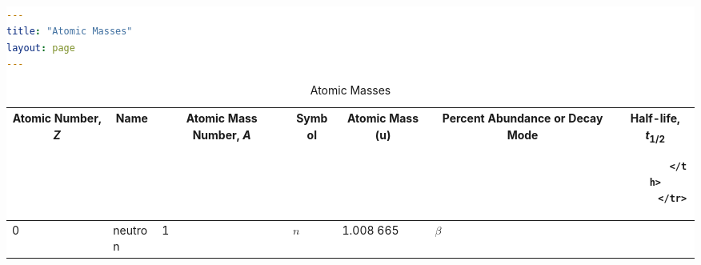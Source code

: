 ```yaml
---
title: "Atomic Masses"
layout: page
---
```



<table id="import-auto-id1169737762674" summary="Table A_01"><caption><span data-type="title">Atomic Masses</span></caption><thead>
          <tr>
            <th>Atomic Number, <em>Z</em>
            </th>
            <th>
              Name
            </th>
<th>
             Atomic Mass Number, <em>A</em>
            </th>
            <th>
              Symbol
            </th>
            <th>
              Atomic Mass (u)
            </th>
            <th>
              Percent Abundance or Decay Mode
            </th>
            <th>
                 Half-life, <em>t</em><sub>1/2</sub>
    
            </th>
          </tr>
</thead><tbody>
          <tr>
            <td>0</td>
            <td>neutron</td>
            <td>1</td>
            <td>
              <math xmlns="http://www.w3.org/1998/Math/MathML">
                <semantics>
                  <mrow>
                    <mstyle fontsize="12pt">
                      <mrow>
                        <mi>n</mi>
                      </mrow>
                    </mstyle>
                    <mrow />
                  </mrow>
                  <annotation encoding="StarMath 5.0"> size 12{n} {}</annotation>
                </semantics>
              </math>
            </td>
            <td>1.008 665</td>
            <td>
              <math xmlns="http://www.w3.org/1998/Math/MathML">
                <semantics>
                  <mrow>
                    <mstyle fontsize="12pt">
                      <mrow>
                        <msup>
                          <mi>β</mi>
                          <mstyle fontsize="8pt">
                            <mrow>
                              <mrow>